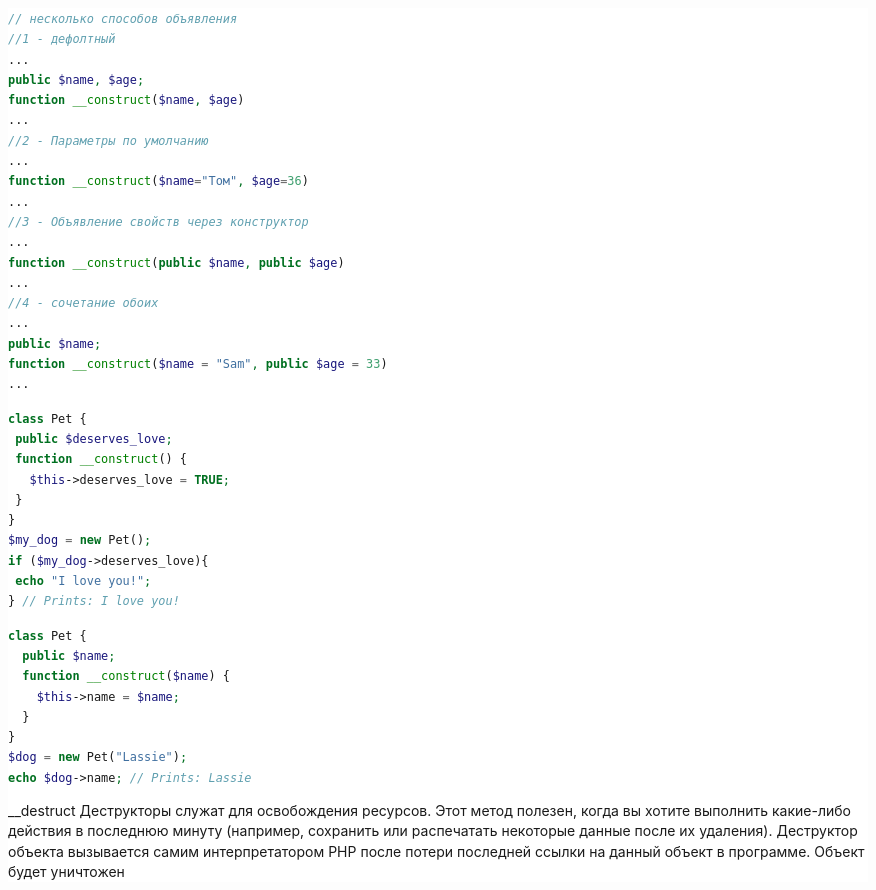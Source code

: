  ```php
// несколько способов объявления
//1 - дефолтный
...
public $name, $age;
function __construct($name, $age)
...
//2 - Параметры по умолчанию
...
function __construct($name="Том", $age=36)
...
//3 - Объявление свойств через конструктор
...
function __construct(public $name, public $age)
...
//4 - сочетание обоих
...
public $name;
function __construct($name = "Sam", public $age = 33)
...
```
</td>
<td>

```php
class Pet {
 public $deserves_love;
 function __construct() {
   $this->deserves_love = TRUE;
 }
}
$my_dog = new Pet();
if ($my_dog->deserves_love){
 echo "I love you!";
} // Prints: I love you!
```

```php
class Pet {
  public $name;
  function __construct($name) {
    $this->name = $name;
  }
}
$dog = new Pet("Lassie");
echo $dog->name; // Prints: Lassie
```

 </td>
</tr>
 <td> __destruct </td>
 <td> Деструкторы служат для освобождения ресурсов. Этот метод полезен, когда вы хотите выполнить какие-либо действия в последнюю минуту (например, сохранить или распечатать некоторые данные после их удаления). Деструктор объекта вызывается самим интерпретатором PHP после потери последней ссылки на данный объект в программе. Объект будет уничтожен</td>
 <td>
